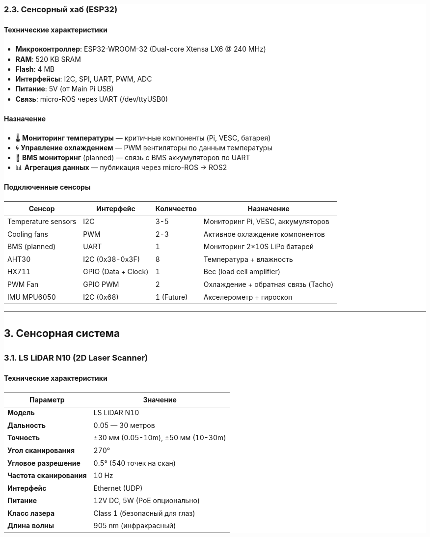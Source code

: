 ### 2.3. Сенсорный хаб (ESP32)

#### Технические характеристики
- **Микроконтроллер**: ESP32-WROOM-32 (Dual-core Xtensa LX6 @ 240 MHz)
- **RAM**: 520 KB SRAM
- **Flash**: 4 MB
- **Интерфейсы**: I2C, SPI, UART, PWM, ADC
- **Питание**: 5V (от Main Pi USB)
- **Связь**: micro-ROS через UART (/dev/ttyUSB0)

#### Назначение
- 🌡️ **Мониторинг температуры** — критичные компоненты (Pi, VESC, батарея)
- 🌀 **Управление охлаждением** — PWM вентиляторы по данным температуры
- 🔋 **BMS мониторинг** (planned) — связь с BMS аккумуляторов по UART
- 📊 **Агрегация данных** — публикация через micro-ROS → ROS2

#### Подключенные сенсоры
| Сенсор | Интерфейс | Количество | Назначение |
|--------|-----------|------------|------------|
| Temperature sensors | I2C | 3-5 | Мониторинг Pi, VESC, аккумуляторов |
| Cooling fans | PWM | 2-3 | Активное охлаждение компонентов |
| BMS (planned) | UART | 1 | Мониторинг 2×10S LiPo батарей |
| AHT30 | I2C (0x38-0x3F) | 8 | Температура + влажность |
| HX711 | GPIO (Data + Clock) | 1 | Вес (load cell amplifier) |
| PWM Fan | GPIO PWM | 2 | Охлаждение + обратная связь (Tacho) |
| IMU MPU6050 | I2C (0x68) | 1 (Future) | Акселерометр + гироскоп |

---

## 3. Сенсорная система

### 3.1. LS LiDAR N10 (2D Laser Scanner)

#### Технические характеристики
| Параметр | Значение |
|----------|----------|
| **Модель** | LS LiDAR N10 |
| **Дальность** | 0.05 — 30 метров |
| **Точность** | ±30 мм (0.05-10m), ±50 мм (10-30m) |
| **Угол сканирования** | 270° |
| **Угловое разрешение** | 0.5° (540 точек на скан) |
| **Частота сканирования** | 10 Hz |
| **Интерфейс** | Ethernet (UDP) |
| **Питание** | 12V DC, 5W (PoE опционально) |
| **Класс лазера** | Class 1 (безопасный для глаз) |
| **Длина волны** | 905 nm (инфракрасный) |
